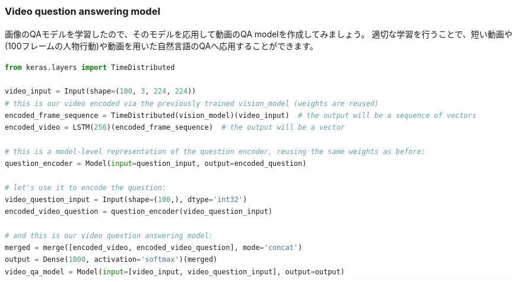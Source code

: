 ### Video question answering model

画像のQAモデルを学習したので、そのモデルを応用して動画のQA modelを作成してみましょう。
適切な学習を行うことで、短い動画や(100フレームの人物行動)や動画を用いた自然言語のQAへ応用することができます。

```python
from keras.layers import TimeDistributed

video_input = Input(shape=(100, 3, 224, 224))
# this is our video encoded via the previously trained vision_model (weights are reused)
encoded_frame_sequence = TimeDistributed(vision_model)(video_input)  # the output will be a sequence of vectors
encoded_video = LSTM(256)(encoded_frame_sequence)  # the output will be a vector

# this is a model-level representation of the question encoder, reusing the same weights as before:
question_encoder = Model(input=question_input, output=encoded_question)

# let's use it to encode the question:
video_question_input = Input(shape=(100,), dtype='int32')
encoded_video_question = question_encoder(video_question_input)

# and this is our video question answering model:
merged = merge([encoded_video, encoded_video_question], mode='concat')
output = Dense(1000, activation='softmax')(merged)
video_qa_model = Model(input=[video_input, video_question_input], output=output)
```
